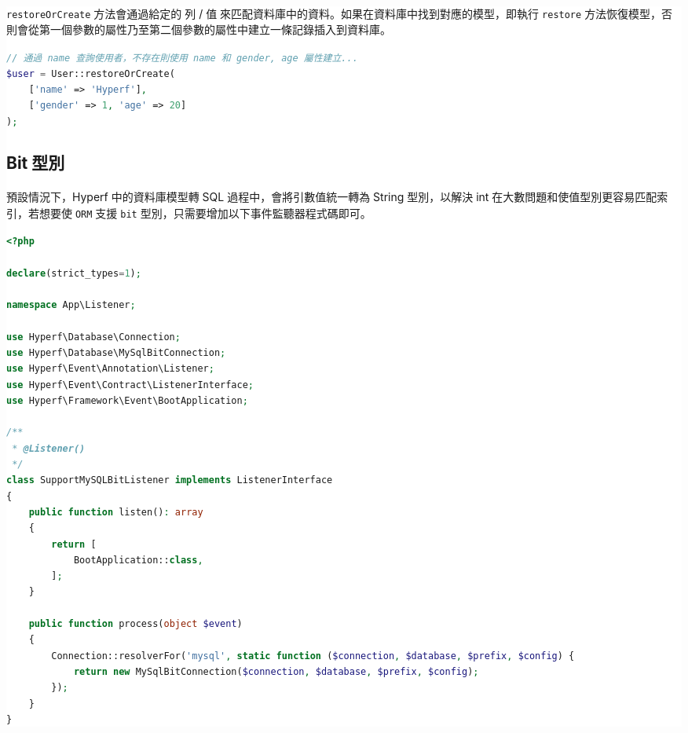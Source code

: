 `restoreOrCreate` 方法會通過給定的 列 / 值 來匹配資料庫中的資料。如果在資料庫中找到對應的模型，即執行 `restore` 方法恢復模型，否則會從第一個參數的屬性乃至第二個參數的屬性中建立一條記錄插入到資料庫。

```php
// 通過 name 查詢使用者，不存在則使用 name 和 gender, age 屬性建立...
$user = User::restoreOrCreate(
    ['name' => 'Hyperf'],
    ['gender' => 1, 'age' => 20]
);
```

## Bit 型別

預設情況下，Hyperf 中的資料庫模型轉 SQL 過程中，會將引數值統一轉為 String 型別，以解決 int 在大數問題和使值型別更容易匹配索引，若想要使 `ORM` 支援 `bit` 型別，只需要增加以下事件監聽器程式碼即可。

```php
<?php

declare(strict_types=1);

namespace App\Listener;

use Hyperf\Database\Connection;
use Hyperf\Database\MySqlBitConnection;
use Hyperf\Event\Annotation\Listener;
use Hyperf\Event\Contract\ListenerInterface;
use Hyperf\Framework\Event\BootApplication;

/**
 * @Listener()
 */
class SupportMySQLBitListener implements ListenerInterface
{
    public function listen(): array
    {
        return [
            BootApplication::class,
        ];
    }

    public function process(object $event)
    {
        Connection::resolverFor('mysql', static function ($connection, $database, $prefix, $config) {
            return new MySqlBitConnection($connection, $database, $prefix, $config);
        });
    }
}

```
